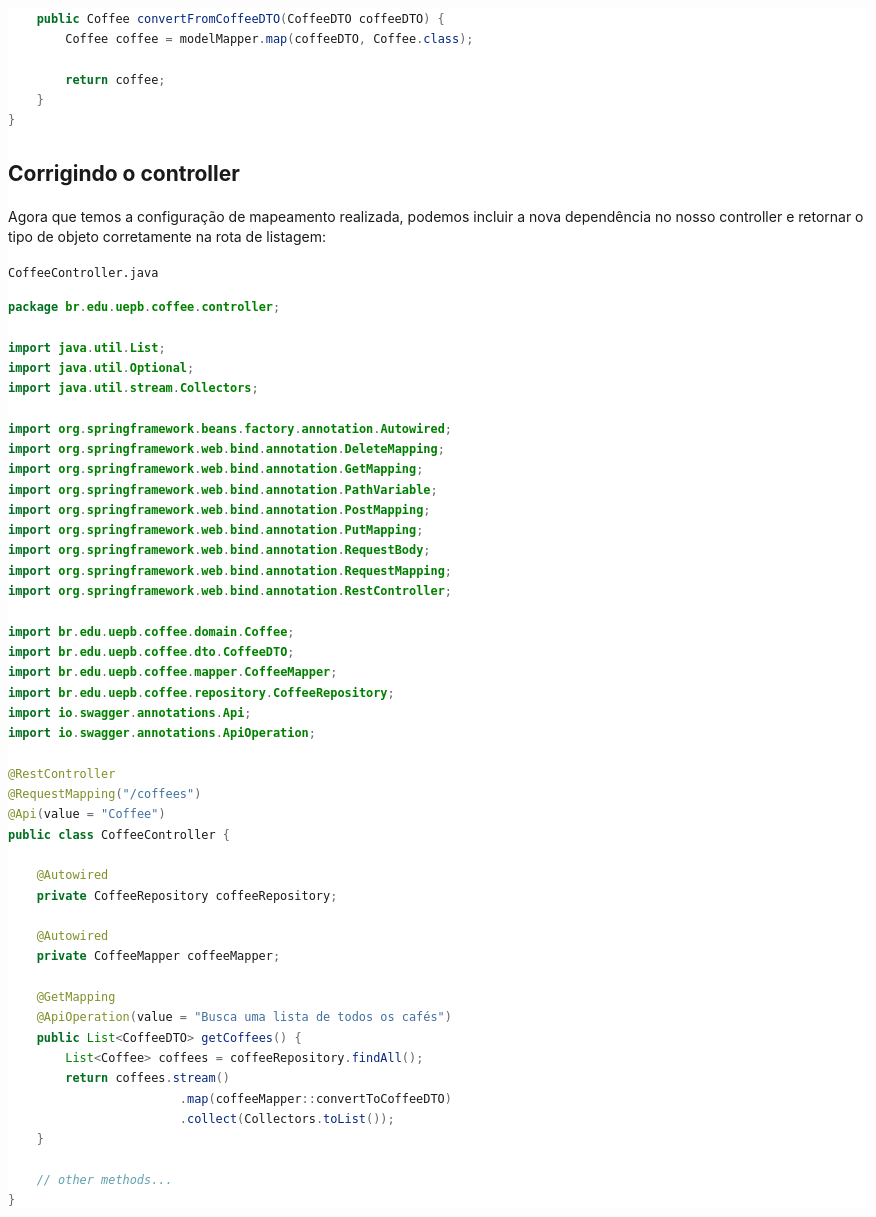 ```java
    public Coffee convertFromCoffeeDTO(CoffeeDTO coffeeDTO) {
        Coffee coffee = modelMapper.map(coffeeDTO, Coffee.class);
    
        return coffee;
    }
}
```

## Corrigindo o controller

Agora que temos a configuração de mapeamento realizada, podemos incluir a nova dependência no nosso controller e retornar o tipo de objeto corretamente na rota de listagem:

`CoffeeController.java`
```java
package br.edu.uepb.coffee.controller;

import java.util.List;
import java.util.Optional;
import java.util.stream.Collectors;

import org.springframework.beans.factory.annotation.Autowired;
import org.springframework.web.bind.annotation.DeleteMapping;
import org.springframework.web.bind.annotation.GetMapping;
import org.springframework.web.bind.annotation.PathVariable;
import org.springframework.web.bind.annotation.PostMapping;
import org.springframework.web.bind.annotation.PutMapping;
import org.springframework.web.bind.annotation.RequestBody;
import org.springframework.web.bind.annotation.RequestMapping;
import org.springframework.web.bind.annotation.RestController;

import br.edu.uepb.coffee.domain.Coffee;
import br.edu.uepb.coffee.dto.CoffeeDTO;
import br.edu.uepb.coffee.mapper.CoffeeMapper;
import br.edu.uepb.coffee.repository.CoffeeRepository;
import io.swagger.annotations.Api;
import io.swagger.annotations.ApiOperation;

@RestController
@RequestMapping("/coffees")
@Api(value = "Coffee")
public class CoffeeController {

    @Autowired
    private CoffeeRepository coffeeRepository;

    @Autowired
    private CoffeeMapper coffeeMapper;

    @GetMapping
    @ApiOperation(value = "Busca uma lista de todos os cafés")
    public List<CoffeeDTO> getCoffees() {
        List<Coffee> coffees = coffeeRepository.findAll();
        return coffees.stream()
                        .map(coffeeMapper::convertToCoffeeDTO)
                        .collect(Collectors.toList());
    }

    // other methods... 
}

```
